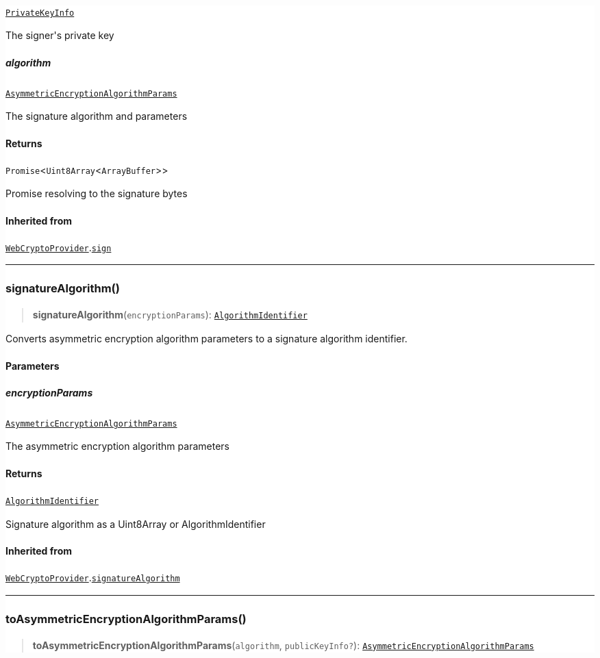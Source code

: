 [`PrivateKeyInfo`](../../pki-lite/keys/PrivateKeyInfo/classes/PrivateKeyInfo.md)

The signer's private key

##### algorithm

[`AsymmetricEncryptionAlgorithmParams`](../../pki-lite/core/crypto/types/type-aliases/AsymmetricEncryptionAlgorithmParams.md)

The signature algorithm and parameters

#### Returns

`Promise`\<`Uint8Array`\<`ArrayBuffer`\>\>

Promise resolving to the signature bytes

#### Inherited from

[`WebCryptoProvider`](../../pki-lite/core/crypto/WebCryptoProvider/classes/WebCryptoProvider.md).[`sign`](../../pki-lite/core/crypto/WebCryptoProvider/classes/WebCryptoProvider.md#sign)

---

### signatureAlgorithm()

> **signatureAlgorithm**(`encryptionParams`): [`AlgorithmIdentifier`](../../pki-lite/algorithms/AlgorithmIdentifier/classes/AlgorithmIdentifier.md)

Converts asymmetric encryption algorithm parameters to a signature algorithm identifier.

#### Parameters

##### encryptionParams

[`AsymmetricEncryptionAlgorithmParams`](../../pki-lite/core/crypto/types/type-aliases/AsymmetricEncryptionAlgorithmParams.md)

The asymmetric encryption algorithm parameters

#### Returns

[`AlgorithmIdentifier`](../../pki-lite/algorithms/AlgorithmIdentifier/classes/AlgorithmIdentifier.md)

Signature algorithm as a Uint8Array<ArrayBuffer> or AlgorithmIdentifier

#### Inherited from

[`WebCryptoProvider`](../../pki-lite/core/crypto/WebCryptoProvider/classes/WebCryptoProvider.md).[`signatureAlgorithm`](../../pki-lite/core/crypto/WebCryptoProvider/classes/WebCryptoProvider.md#signaturealgorithm)

---

### toAsymmetricEncryptionAlgorithmParams()

> **toAsymmetricEncryptionAlgorithmParams**(`algorithm`, `publicKeyInfo?`): [`AsymmetricEncryptionAlgorithmParams`](../../pki-lite/core/crypto/types/type-aliases/AsymmetricEncryptionAlgorithmParams.md)
